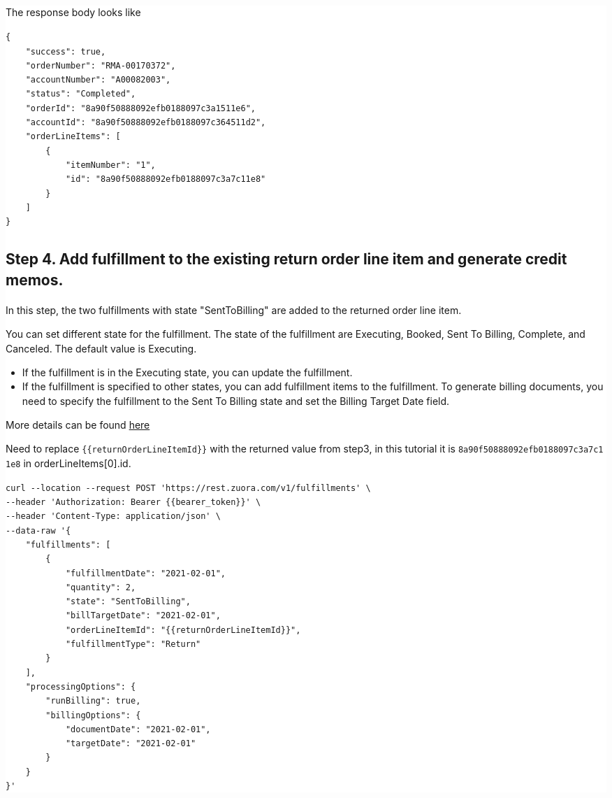 The response body looks like 

```
{
    "success": true,
    "orderNumber": "RMA-00170372",
    "accountNumber": "A00082003",
    "status": "Completed",
    "orderId": "8a90f50888092efb0188097c3a1511e6",
    "accountId": "8a90f50888092efb0188097c364511d2",
    "orderLineItems": [
        {
            "itemNumber": "1",
            "id": "8a90f50888092efb0188097c3a7c11e8"
        }
    ]
}
```


## Step 4. Add fulfillment to the existing return order line item and generate credit memos.
In this step, the two fulfillments with state "SentToBilling" are added to the returned order line item.

You can set different state for the fulfillment. The state of the fulfillment are Executing, Booked, Sent To Billing, Complete, and Canceled. The default value is Executing.
- If the fulfillment is in the Executing state, you can update the fulfillment.
- If the fulfillment is specified to other states, you can add fulfillment items to the fulfillment. To generate billing documents, you need to specify the fulfillment to the Sent To Billing state and set the Billing Target Date field.

More details can be found [here](https://knowledgecenter.zuora.com/Zuora_Billing/Subscriptions/Order_Line_Items/C_Fulfillments/Add_fulfillments_to_order_line_items)

Need to replace `{{returnOrderLineItemId}}` with the returned value from step3, in this tutorial it is `8a90f50888092efb0188097c3a7c11e8` in orderLineItems[0].id. 
``` 
curl --location --request POST 'https://rest.zuora.com/v1/fulfillments' \
--header 'Authorization: Bearer {{bearer_token}}' \
--header 'Content-Type: application/json' \
--data-raw '{
    "fulfillments": [
        {
            "fulfillmentDate": "2021-02-01",
            "quantity": 2,
            "state": "SentToBilling",
            "billTargetDate": "2021-02-01",
            "orderLineItemId": "{{returnOrderLineItemId}}",
            "fulfillmentType": "Return"
        }
    ],
    "processingOptions": {
        "runBilling": true,
        "billingOptions": {
            "documentDate": "2021-02-01",
            "targetDate": "2021-02-01"
        }
    }
}' 
``` 
